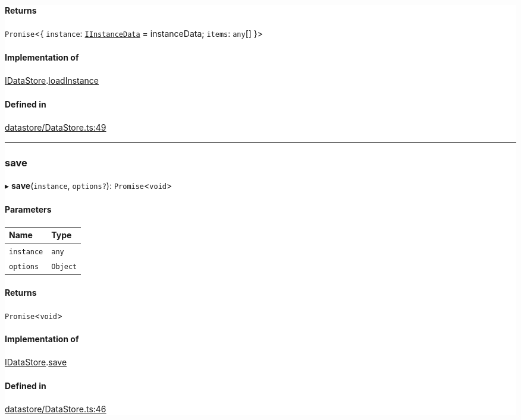 #### Returns

`Promise`\<\{ `instance`: [`IInstanceData`](../interfaces/iinstancedata.md) = instanceData; `items`: `any`[]  }\>

#### Implementation of

[IDataStore](../interfaces/idatastore.md).[loadInstance](../interfaces/idatastore.md#loadinstance)

#### Defined in

[datastore/DataStore.ts:49](https://github.com/bpmnServer/bpmn-server/blob/b56411b/src/datastore/DataStore.ts#L49)

___

### save

▸ **save**(`instance`, `options?`): `Promise`\<`void`\>

#### Parameters

| Name | Type |
| :------ | :------ |
| `instance` | `any` |
| `options` | `Object` |

#### Returns

`Promise`\<`void`\>

#### Implementation of

[IDataStore](../interfaces/idatastore.md).[save](../interfaces/idatastore.md#save)

#### Defined in

[datastore/DataStore.ts:46](https://github.com/bpmnServer/bpmn-server/blob/b56411b/src/datastore/DataStore.ts#L46)
